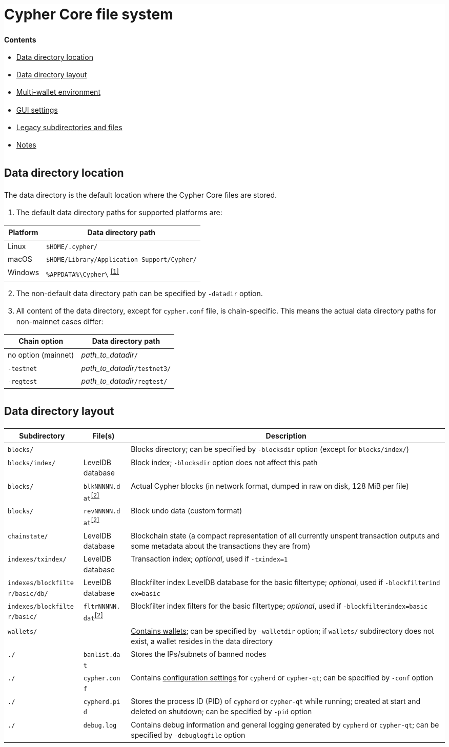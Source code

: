 # Cypher Core file system

**Contents**

- [Data directory location](#data-directory-location)

- [Data directory layout](#data-directory-layout)

- [Multi-wallet environment](#multi-wallet-environment)

- [GUI settings](#gui-settings)

- [Legacy subdirectories and files](#legacy-subdirectories-and-files)

- [Notes](#notes)

## Data directory location

The data directory is the default location where the Cypher Core files are stored.

1. The default data directory paths for supported platforms are:

Platform | Data directory path
---------|--------------------
Linux    | `$HOME/.cypher/`
macOS    | `$HOME/Library/Application Support/Cypher/`
Windows  | `%APPDATA%\Cypher\` <sup>[\[1\]](#note1)</sup>

2. The non-default data directory path can be specified by `-datadir` option.

3. All content of the data directory, except for `cypher.conf` file, is chain-specific. This means the actual data directory paths for non-mainnet cases differ:

Chain option        | Data directory path
--------------------|--------------------
no option (mainnet) | *path_to_datadir*`/`
`-testnet`          | *path_to_datadir*`/testnet3/`
`-regtest`          | *path_to_datadir*`/regtest/`

## Data directory layout

Subdirectory       | File(s)               | Description
-------------------|-----------------------|------------
`blocks/`          |                       | Blocks directory; can be specified by `-blocksdir` option (except for `blocks/index/`)
`blocks/index/`    | LevelDB database      | Block index; `-blocksdir` option does not affect this path
`blocks/`          | `blkNNNNN.dat`<sup>[\[2\]](#note2)</sup> | Actual Cypher blocks (in network format, dumped in raw on disk, 128 MiB per file)
`blocks/`          | `revNNNNN.dat`<sup>[\[2\]](#note2)</sup> | Block undo data (custom format)
`chainstate/`      | LevelDB database      | Blockchain state (a compact representation of all currently unspent transaction outputs and some metadata about the transactions they are from)
`indexes/txindex/` | LevelDB database      | Transaction index; *optional*, used if `-txindex=1`
`indexes/blockfilter/basic/db/` | LevelDB database      | Blockfilter index LevelDB database for the basic filtertype; *optional*, used if `-blockfilterindex=basic`
`indexes/blockfilter/basic/`    | `fltrNNNNN.dat`<sup>[\[2\]](#note2)</sup> | Blockfilter index filters for the basic filtertype; *optional*, used if `-blockfilterindex=basic`
`wallets/`         |                       | [Contains wallets](#multi-wallet-environment); can be specified by `-walletdir` option; if `wallets/` subdirectory does not exist, a wallet resides in the data directory
`./`               | `banlist.dat`         | Stores the IPs/subnets of banned nodes
`./`               | `cypher.conf`        | Contains [configuration settings](cypher-conf.md) for `cypherd` or `cypher-qt`; can be specified by `-conf` option
`./`               | `cypherd.pid`        | Stores the process ID (PID) of `cypherd` or `cypher-qt` while running; created at start and deleted on shutdown; can be specified by `-pid` option
`./`               | `debug.log`           | Contains debug information and general logging generated by `cypherd` or `cypher-qt`; can be specified by `-debuglogfile` option